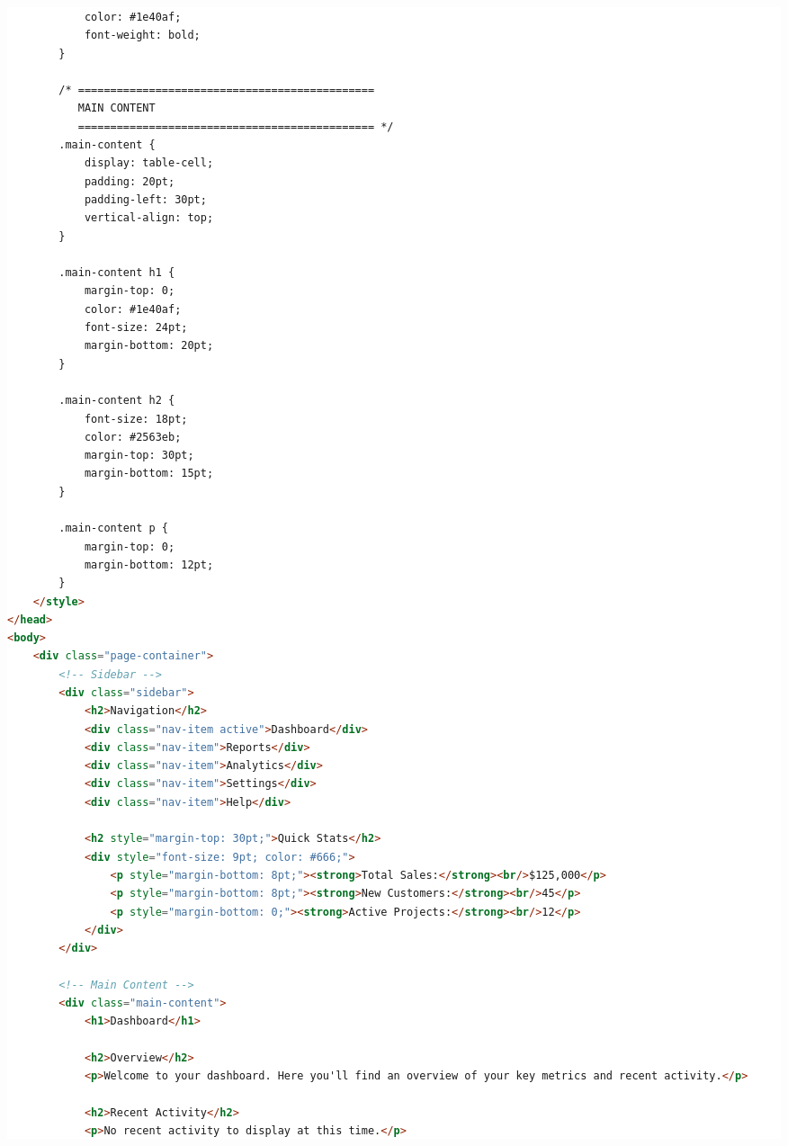 ```html
            color: #1e40af;
            font-weight: bold;
        }

        /* ==============================================
           MAIN CONTENT
           ============================================== */
        .main-content {
            display: table-cell;
            padding: 20pt;
            padding-left: 30pt;
            vertical-align: top;
        }

        .main-content h1 {
            margin-top: 0;
            color: #1e40af;
            font-size: 24pt;
            margin-bottom: 20pt;
        }

        .main-content h2 {
            font-size: 18pt;
            color: #2563eb;
            margin-top: 30pt;
            margin-bottom: 15pt;
        }

        .main-content p {
            margin-top: 0;
            margin-bottom: 12pt;
        }
    </style>
</head>
<body>
    <div class="page-container">
        <!-- Sidebar -->
        <div class="sidebar">
            <h2>Navigation</h2>
            <div class="nav-item active">Dashboard</div>
            <div class="nav-item">Reports</div>
            <div class="nav-item">Analytics</div>
            <div class="nav-item">Settings</div>
            <div class="nav-item">Help</div>

            <h2 style="margin-top: 30pt;">Quick Stats</h2>
            <div style="font-size: 9pt; color: #666;">
                <p style="margin-bottom: 8pt;"><strong>Total Sales:</strong><br/>$125,000</p>
                <p style="margin-bottom: 8pt;"><strong>New Customers:</strong><br/>45</p>
                <p style="margin-bottom: 0;"><strong>Active Projects:</strong><br/>12</p>
            </div>
        </div>

        <!-- Main Content -->
        <div class="main-content">
            <h1>Dashboard</h1>

            <h2>Overview</h2>
            <p>Welcome to your dashboard. Here you'll find an overview of your key metrics and recent activity.</p>

            <h2>Recent Activity</h2>
            <p>No recent activity to display at this time.</p>
```
